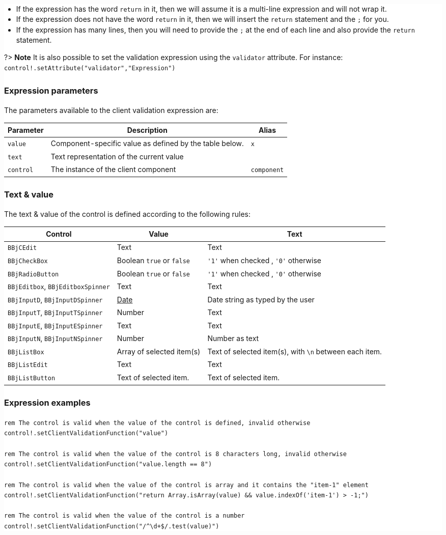 * If the expression has the word `return` in it, then we will assume it is a multi-line expression and will not wrap it.
* If the expression does not have the word `return` in it, then we will insert the `return` statement and the `;` for you.
* If the expression has many lines, then you will need to provide the `;` at the end of each line and also provide the `return` statement.

?> **Note** It is also possible to set the validation expression using the `validator` attribute. For instance:<br> `control!.setAttribute("validator","Expression")`

### Expression parameters

The parameters available to the client validation expression are: 

|  **Parameter**      |   **Description**    |    **Alias**   |
|  ---  |  ---  |  ---  |
|   `value`     |  Component-specific value as defined by the table below.  |    `x`   |
|   `text`     |   Text representation of the current value   |     |
|   `control`    |   The instance of the client component     |     `component`  |

### Text & value

The text & value of the control is defined according to the following rules:

| **Control**                       	| **Value**                               	| **Text**                               	|
|-----------------------------------	|-----------------------------------------	|----------------------------------------	|
| `BBjCEdit`                        	| Text                      	| Text                        	|
| `BBjCheckBox`                     	| Boolean `true` or `false` 	| `'1'` when checked , `'0'` otherwise   	|
| `BBjRadioButton`                  	| Boolean `true` or `false` 	| `'1'` when checked , `'0'` otherwise   	|
| `BBjEditbox`, `BBjEditboxSpinner` 	| Text                   	| Text                       	|
| `BBjInputD`, `BBjInputDSpinner`   	| [Date](https://developer.mozilla.org/en-US/docs/Web/JavaScript/Reference/Global_Objects/Date)                      	| Date string as typed by the user 	|
| `BBjInputT`, `BBjInputTSpinner`   	| Number             	| Text                      	|
| `BBjInputE`, `BBjInputESpinner`   	| Text             	| Text                      	|
| `BBjInputN`, `BBjInputNSpinner`   	| Number                     	| Number as text                        	|
| `BBjListBox`                      	| Array of selected item(s)         	| Text of selected item(s), with `\n` between each item.         	|
| `BBjListEdit`                     	| Text                       	| Text                       	|
| `BBjListButton`                   	| Text of selected item.                   	| Text of selected item.                        	|


### Expression examples

```bbj
rem The control is valid when the value of the control is defined, invalid otherwise
control!.setClientValidationFunction("value")

rem The control is valid when the value of the control is 8 characters long, invalid otherwise
control!.setClientValidationFunction("value.length == 8")

rem The control is valid when the value of the control is array and it contains the "item-1" element
control!.setClientValidationFunction("return Array.isArray(value) && value.indexOf('item-1') > -1;")

rem The control is valid when the value of the control is a number
control!.setClientValidationFunction("/^\d+$/.test(value)")
```